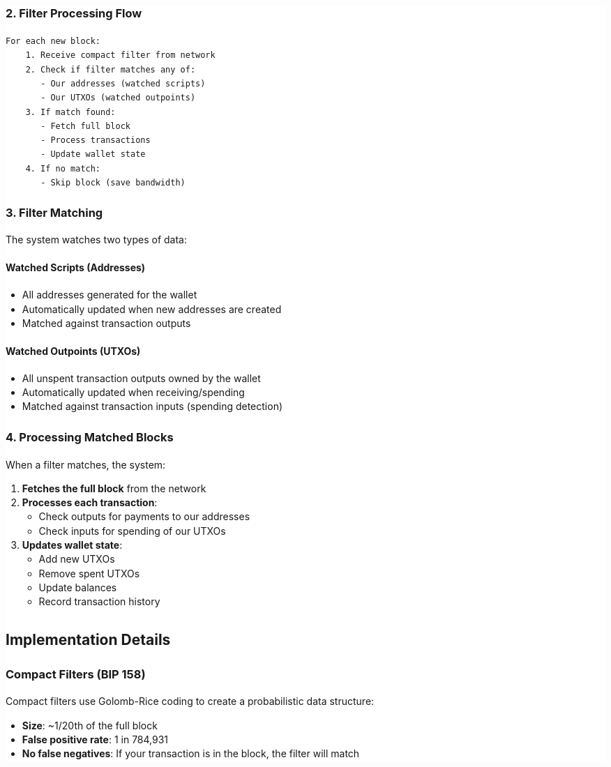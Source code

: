 ### 2. Filter Processing Flow

```
For each new block:
    1. Receive compact filter from network
    2. Check if filter matches any of:
       - Our addresses (watched scripts)
       - Our UTXOs (watched outpoints)
    3. If match found:
       - Fetch full block
       - Process transactions
       - Update wallet state
    4. If no match:
       - Skip block (save bandwidth)
```

### 3. Filter Matching

The system watches two types of data:

#### Watched Scripts (Addresses)
- All addresses generated for the wallet
- Automatically updated when new addresses are created
- Matched against transaction outputs

#### Watched Outpoints (UTXOs)
- All unspent transaction outputs owned by the wallet
- Automatically updated when receiving/spending
- Matched against transaction inputs (spending detection)

### 4. Processing Matched Blocks

When a filter matches, the system:

1. **Fetches the full block** from the network
2. **Processes each transaction**:
   - Check outputs for payments to our addresses
   - Check inputs for spending of our UTXOs
3. **Updates wallet state**:
   - Add new UTXOs
   - Remove spent UTXOs
   - Update balances
   - Record transaction history

## Implementation Details

### Compact Filters (BIP 158)

Compact filters use Golomb-Rice coding to create a probabilistic data structure:

- **Size**: ~1/20th of the full block
- **False positive rate**: 1 in 784,931
- **No false negatives**: If your transaction is in the block, the filter will match
